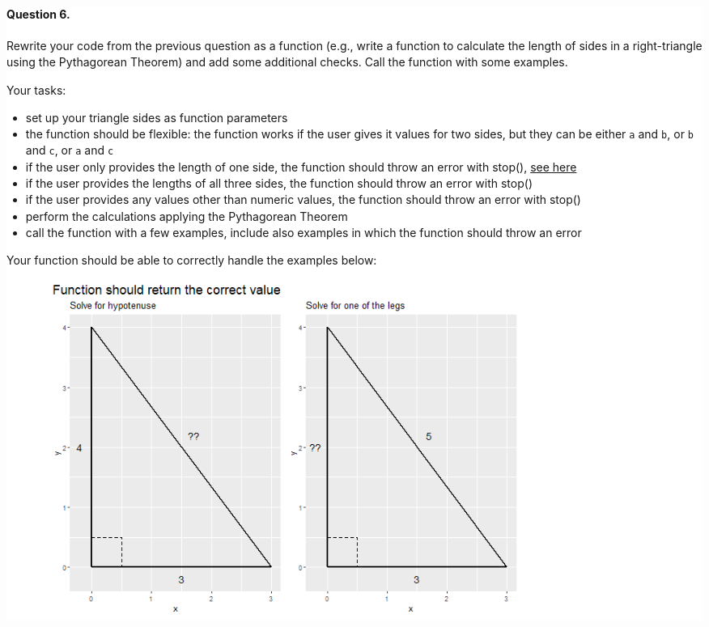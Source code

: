 #### Question 6.

Rewrite your code from the previous question as a function (e.g., write
a function to calculate the length of sides in a right-triangle using
the Pythagorean Theorem) and add some additional checks. Call the
function with some examples.

Your tasks:

- set up your triangle sides as function parameters
- the function should be flexible: the function works if the user gives
  it values for two sides, but they can be either `a` and `b`, or `b`
  and `c`, or `a` and `c`
- if the user only provides the length of one side, the function should
  throw an error with stop(), [see
  here](http://r4ds.had.co.nz/functions.html)
- if the user provides the lengths of all three sides, the function
  should throw an error with stop()
- if the user provides any values other than numeric values, the
  function should throw an error with stop()
- perform the calculations applying the Pythagorean Theorem
- call the function with a few examples, include also examples in which
  the function should throw an error

Your function should be able to correctly handle the examples below:

<img src="correct.png" width="80%" />
